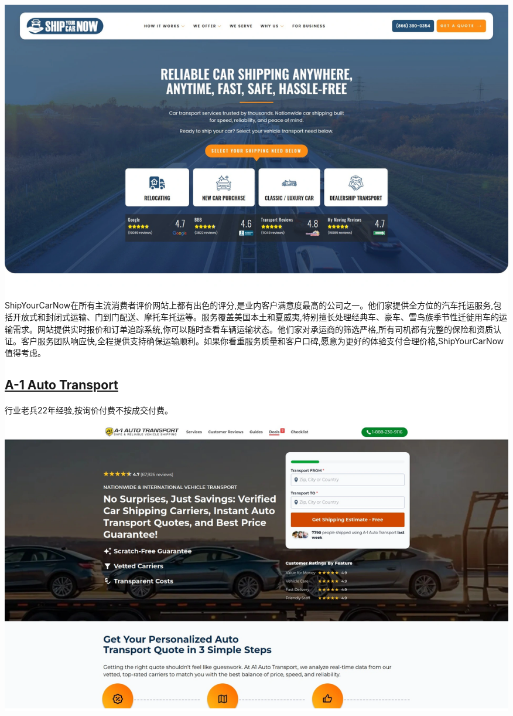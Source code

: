 ![ShipYourCarNow Screenshot](image/shipyourcarnow.webp)


ShipYourCarNow在所有主流消费者评价网站上都有出色的评分,是业内客户满意度最高的公司之一。他们家提供全方位的汽车托运服务,包括开放式和封闭式运输、门到门配送、摩托车托运等。服务覆盖美国本土和夏威夷,特别擅长处理经典车、豪车、雪鸟族季节性迁徙用车的运输需求。网站提供实时报价和订单追踪系统,你可以随时查看车辆运输状态。他们家对承运商的筛选严格,所有司机都有完整的保险和资质认证。客户服务团队响应快,全程提供支持确保运输顺利。如果你看重服务质量和客户口碑,愿意为更好的体验支付合理价格,ShipYourCarNow值得考虑。

## **[A-1 Auto Transport](https://www.a1autotransport.com)**

行业老兵22年经验,按询价付费不按成交付费。

![A-1 Auto Transport Screenshot](image/a1autotransport.webp)
